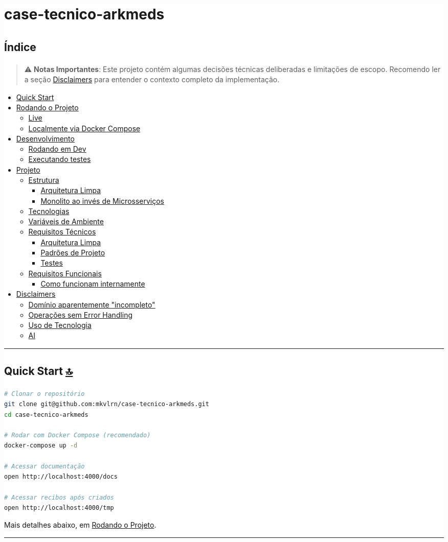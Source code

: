 <h1 id="top">case-tecnico-arkmeds</h1>

<h2>Índice</h2>

> ⚠️ **Notas Importantes**: Este projeto contém algumas decisões técnicas deliberadas e limitações de escopo. Recomendo ler a seção [Disclaimers](#disclaimers) para entender o contexto completo da implementação.

- [Quick Start](#quickstart)
- [Rodando o Projeto](#running)
  - [Live](#running_live)
  - [Localmente via Docker Compose](#running_compose)
- [Desenvolvimento](#dev)
  - [Rodando em Dev](#dev_run)
  - [Executando testes](#dev_test)
- [Projeto](#project)
  - [Estrutura](#project_structure)
    - [Arquitetura Limpa](#project_structure_clean)
    - [Monolito ao invés de Microsserviços](#project_structure_monolith)
  - [Tecnologias](#project_tech)
  - [Variáveis de Ambiente](#project_env)
  - [Requisitos Técnicos](#project_technical_requirements)
    - [Arquitetura Limpa](#project_technical_requirements_clean)
    - [Padrões de Projeto](#project_technical_requirements_patterns)
    - [Testes](#project_technical_requirements_tests)
  - [Requisitos Funcionais](#project_functional_requirements)
    - [Como funcionam internamente](#project_functional_requirements_internals)
- [Disclaimers](#disclaimers)
  - [Domínio aparentemente "incompleto"](#disclaimers_domain)
  - [Operações sem Error Handling](#disclaimers_errors)
  - [Uso de Tecnologia](#disclaimers_tech)
  - [AI](#disclaimers_ai)

---

<h2 id="quickstart">Quick Start <a href="#top" title="voltar ao topo">🔝</a></h2>

```bash
# Clonar o repositório
git clone git@github.com:mkvlrn/case-tecnico-arkmeds.git
cd case-tecnico-arkmeds

# Rodar com Docker Compose (recomendado)
docker-compose up -d

# Acessar documentação
open http://localhost:4000/docs

# Acessar recibos após criados
open http://localhost:4000/tmp
```

Mais detalhes abaixo, em [Rodando o Projeto](#running).

---
